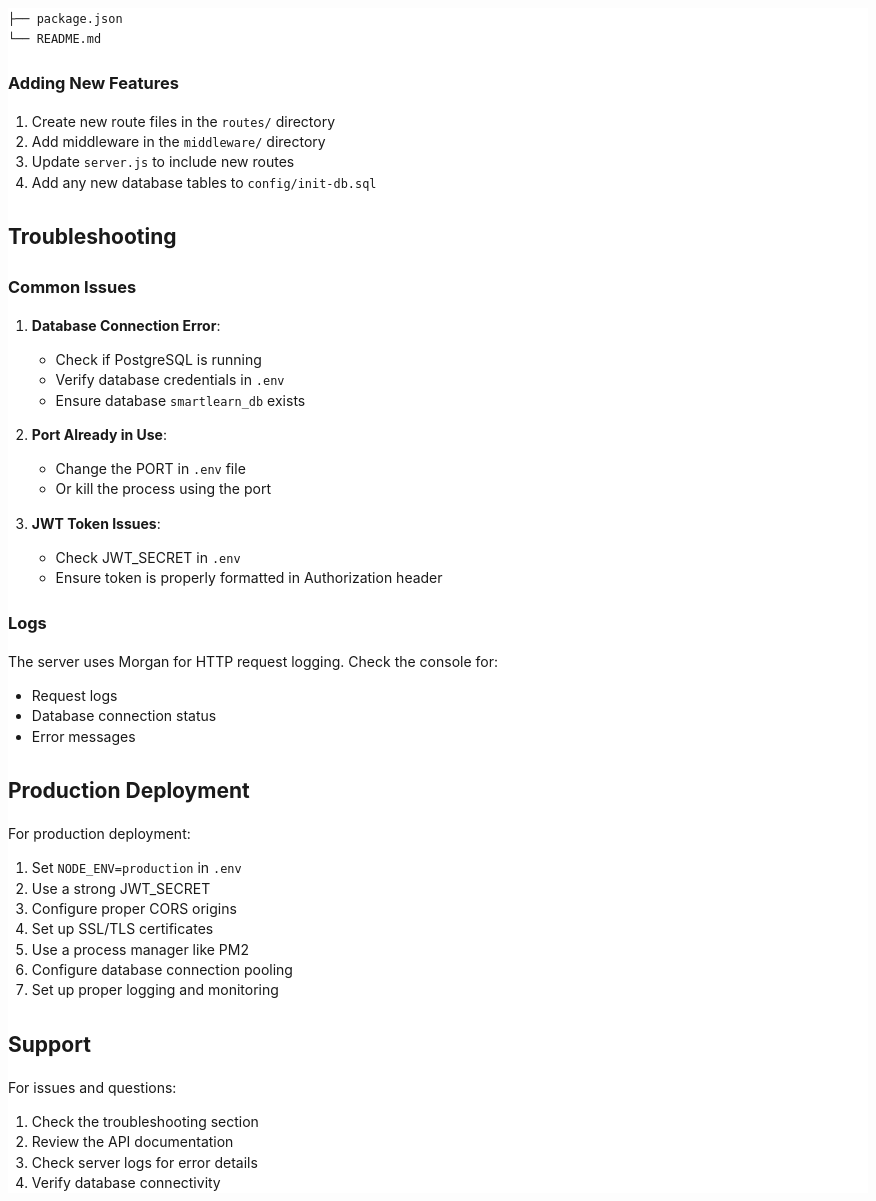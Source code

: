 ```
├── package.json
└── README.md
```

### Adding New Features

1. Create new route files in the `routes/` directory
2. Add middleware in the `middleware/` directory
3. Update `server.js` to include new routes
4. Add any new database tables to `config/init-db.sql`

## Troubleshooting

### Common Issues

1. **Database Connection Error**:
   - Check if PostgreSQL is running
   - Verify database credentials in `.env`
   - Ensure database `smartlearn_db` exists

2. **Port Already in Use**:
   - Change the PORT in `.env` file
   - Or kill the process using the port

3. **JWT Token Issues**:
   - Check JWT_SECRET in `.env`
   - Ensure token is properly formatted in Authorization header

### Logs

The server uses Morgan for HTTP request logging. Check the console for:
- Request logs
- Database connection status
- Error messages

## Production Deployment

For production deployment:

1. Set `NODE_ENV=production` in `.env`
2. Use a strong JWT_SECRET
3. Configure proper CORS origins
4. Set up SSL/TLS certificates
5. Use a process manager like PM2
6. Configure database connection pooling
7. Set up proper logging and monitoring

## Support

For issues and questions:
1. Check the troubleshooting section
2. Review the API documentation
3. Check server logs for error details
4. Verify database connectivity 